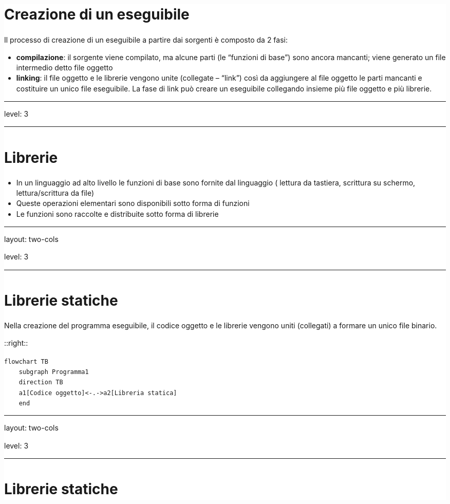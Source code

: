 
# Creazione di un eseguibile

Il processo di creazione di un eseguibile a partire dai sorgenti è composto da 2 fasi:

- **compilazione**: il sorgente viene compilato, ma alcune parti (le “funzioni di base”) sono ancora mancanti; viene generato un file intermedio detto file oggetto
- **linking**: il file oggetto e le librerie vengono unite (collegate – “link”) così da aggiungere al file oggetto le parti mancanti e costituire un unico file eseguibile. La fase di link può creare un eseguibile collegando insieme più file oggetto e più librerie.

---
level: 3

---

# Librerie

- In un linguaggio ad alto livello le funzioni di base sono fornite dal linguaggio ( lettura da tastiera, scrittura su schermo, lettura/scrittura da file)
- Queste operazioni elementari sono disponibili sotto forma di funzioni
- Le funzioni sono raccolte e distribuite sotto forma di librerie

---
layout: two-cols

level: 3

---

# Librerie statiche

Nella creazione del programma eseguibile, il codice oggetto e le librerie vengono uniti (collegati) a formare un unico file binario.

::right::

```mermaid {scale: 0.9, alt: 'A diagram'}
flowchart TB
    subgraph Programma1
    direction TB
    a1[Codice oggetto]<-.->a2[Libreria statica]
    end
```

---
layout: two-cols

level: 3

---

# Librerie statiche

